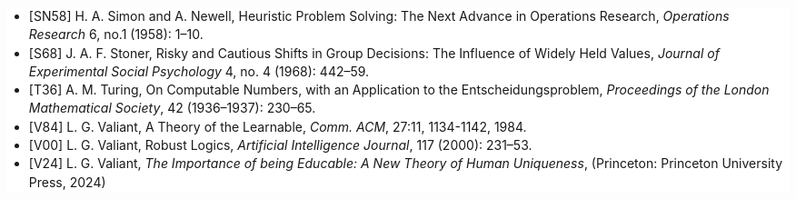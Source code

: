 - [SN58] H. A. Simon and A. Newell, Heuristic Problem Solving: The Next Advance in Operations Research, *Operations Research* 6, no.1 (1958): 1–10.
- [S68] J. A. F. Stoner, Risky and Cautious Shifts in Group Decisions: The Influence of Widely Held Values, *Journal of Experimental Social Psychology* 4, no. 4 (1968): 442–59.
- [T36] A. M. Turing, On Computable Numbers, with an Application to the Entscheidungsproblem, *Proceedings of the London Mathematical Society*, 42 (1936–1937): 230–65.
- [V84] L. G. Valiant, A Theory of the Learnable, *Comm. ACM*, 27:11, 1134-1142, 1984.
- [V00] L. G. Valiant, Robust Logics, *Artificial Intelligence Journal*, 117 (2000): 231–53.
- [V24] L. G. Valiant, *The Importance of being Educable: A New Theory of Human Uniqueness*, (Princeton: Princeton University Press, 2024)

